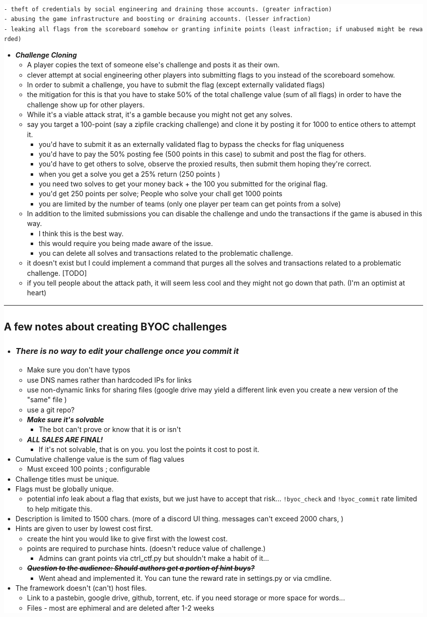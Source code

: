     - theft of credentials by social engineering and draining those accounts. (greater infraction)
    - abusing the game infrastructure and boosting or draining accounts. (lesser infraction) 
    - leaking all flags from the scoreboard somehow or granting infinite points (least infraction; if unabused might be rewarded)
- ***Challenge Cloning***
  - A player copies the text of someone else's challenge and posts it as their own.
  - clever attempt at social engineering other players into submitting flags to you instead of the scoreboard somehow.
  - In order to submit a challenge, you have to submit the flag (except externally validated flags)
  - the mitigation for this is that you have to stake 50% of the total challenge value (sum of all flags) in order to have the challenge show up for other players.
  - While it's a viable attack strat, it's a gamble because you might not get any solves.
  - say you target a 100-point (say a zipfile cracking challenge) and clone it by posting it for 1000 to entice others to attempt it.
    - you'd have to submit it as an externally validated flag to bypass the checks for flag uniqueness
    - you'd have to pay the 50% posting fee (500 points in this case) to submit and post the flag for others.
    - you'd have to get others to solve, observe the proxied results, then submit them hoping they're correct.
    - when you get a solve you get a 25% return (250 points )
    - you need two solves to get your money back + the 100 you submitted for the original flag.
    - you'd get 250 points per solve; People who solve your chall get 1000 points
    - you are limited by the number of teams (only one player per team can get points from a solve)
  - In addition to the limited submissions you can disable the challenge and undo the transactions if the game is abused in this way.
    - I think this is the best way.
    - this would require you being made aware of the issue.
    - you can delete all solves and transactions related to the problematic challenge.
  - it doesn't exist but I could implement a command that purges all the solves and transactions related to a problematic challenge. [TODO]
  - if you tell people about the attack path, it will seem less cool and they might not go down that path. (I'm an optimist at heart)
---
## A few notes about creating BYOC challenges
- ### ***There is no way to edit your challenge once you commit it***
  - Make sure you don't have typos 
  - use DNS names rather than hardcoded IPs for links
  - use non-dynamic links for sharing files (google drive may yield a different link even you create a new version of the "same" file )
  - use a git repo?
  - ***Make sure it's solvable*** 
    - The bot can't prove or know that it is or isn't
  - ***ALL SALES ARE FINAL!***
    - If it's not solvable, that is on you. you lost the points it cost to post it. 
- Cumulative challenge value is the sum of flag values
  - Must exceed 100 points ; configurable
- Challenge titles must be unique. 
- Flags must be globally unique.   
  - potential info leak about a flag that exists, but we just have to accept that risk... `!byoc_check` and `!byoc_commit` rate limited to help mitigate this.
- Description is limited to 1500 chars. (more of a discord UI thing. messages can't exceed 2000 chars, )
- Hints are given to user by lowest cost first. 
  - create the hint you would like to give first with the lowest cost.
  - points are required to purchase hints. (doesn't reduce value of challenge.) 
    - Admins can grant points via ctrl_ctf.py but shouldn't make a habit of it...
  - ~~***Question to the audience: Should authors get a portion of hint buys?***~~
    - Went ahead and implemented it. You can tune the reward rate in settings.py or via cmdline.  
- The framework doesn't (can't) host files. 
  - Link to a pastebin, google drive, github, torrent, etc. if you need storage or more space for words... 
  - Files - most are ephimeral and are deleted after 1-2 weeks